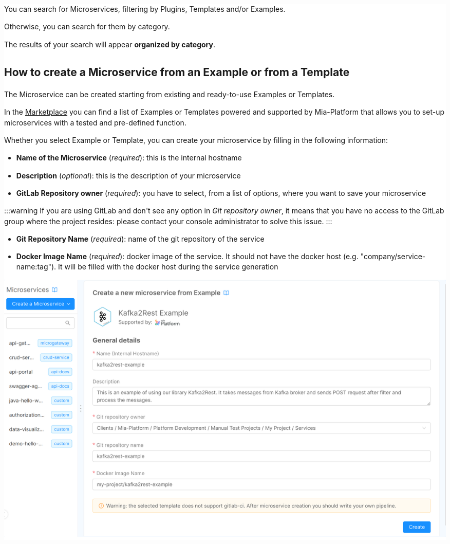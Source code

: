 You can search for Microservices, filtering by Plugins, Templates and/or Examples.

Otherwise, you can search for them by category.

The results of your search will appear **organized by category**.

## How to create a Microservice from an Example or from a Template

The Microservice can be created starting from existing and ready-to-use Examples or Templates.

In the [Marketplace](/marketplace/overview_marketplace.md) you can find a list of Examples or Templates powered and supported by Mia-Platform that allows you to set-up microservices with a tested and pre-defined function.

Whether you select Example or Template, you can create your microservice by filling in the following information:

* **Name of the Microservice** (*required*): this is the internal hostname

* **Description** (*optional*): this is the description of your microservice

* **GitLab Repository owner** (*required*): you have to select, from a list of options, where you want to save your microservice

:::warning
If you are using GitLab and don't see any option in *Git repository owner*, it means that you have no access to the GitLab group where the project resides: please contact your console administrator to solve this issue.
:::

* **Git Repository Name** (*required*): name of the git repository of the service

* **Docker Image Name** (*required*): docker image of the service. It should not have the docker host (e.g. "company/service-name:tag"). It will be filled with the docker host during the service generation

![service-example](img/service-example.png)
